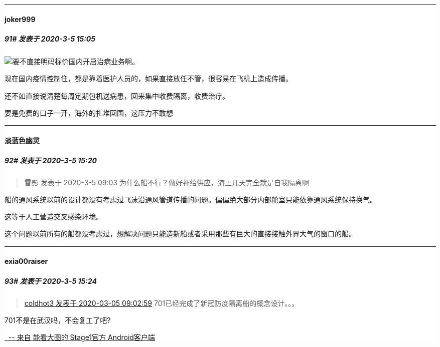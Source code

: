 





*****

####  joker999  
##### 91#       发表于 2020-3-5 15:05



<img src="https://static.saraba1st.com/image/smiley/face2017/002.png" referrerpolicy="no-referrer">要不直接明码标价国内开启治病业务啊。

现在国内疫情控制住，都是靠着医护人员的，如果直接放任不管，很容易在飞机上造成传播。

还不如直接说清楚每周定期包机送病患，回来集中收费隔离，收费治疗。

要是免费的口子一开，海外的扎堆回国，这压力不敢想







*****

####  淡蓝色幽灵  
##### 92#       发表于 2020-3-5 15:20



<blockquote>雪影 发表于 2020-3-5 09:03
为什么船不行？做好补给供应，海上几天完全就是自我隔离啊</blockquote>
船的通风系统以前的设计都没有考虑过飞沫沿通风管道传播的问题。偏偏绝大部分内部舱室只能依靠通风系统保持换气。


这等于人工营造交叉感染环境。


这个问题以前所有的船都没考虑过，想解决问题只能造新船或者采用那些有巨大的直接接触外界大气的窗口的船。







*****

####  exia00raiser  
##### 93#       发表于 2020-3-5 15:24



<blockquote><a href="httphttps://bbs.saraba1st.com/2b/forum.php?mod=redirect&amp;goto=findpost&amp;pid=46621543&amp;ptid=1917236" target="_blank">coldhot3 发表于 2020-03-05 09:02:59</a>
701已经完成了新冠防疫隔离船的概念设计。。。</blockquote>701不是在武汉吗，不会复工了吧?

[  -- 来自 能看大图的 Stage1官方 Android客户端](https://www.coolapk.com/apk/140634)





